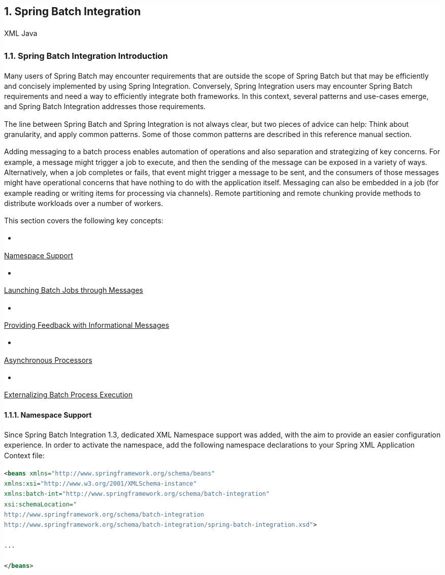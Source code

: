 ## 1. Spring Batch Integration

XML Java 

### 1.1. Spring Batch Integration Introduction

Many users of Spring Batch may encounter requirements that are outside the scope of Spring Batch but that may be efficiently and concisely implemented by using Spring Integration. Conversely, Spring Integration users may encounter Spring Batch requirements and need a way to efficiently integrate both frameworks. In this context, several patterns and use-cases emerge, and Spring Batch Integration addresses those requirements.

The line between Spring Batch and Spring Integration is not always clear, but two pieces of advice can help: Think about granularity, and apply common patterns. Some of those common patterns are described in this reference manual section.

Adding messaging to a batch process enables automation of operations and also separation and strategizing of key concerns. For example, a message might trigger a job to execute, and then the sending of the message can be exposed in a variety of ways. Alternatively, when a job completes or fails, that event might trigger a message to be sent, and the consumers of those messages might have operational concerns that have nothing to do with the application itself. Messaging can also be embedded in a job (for example reading or writing items for processing via channels). Remote partitioning and remote chunking provide methods to distribute workloads over a number of workers.

This section covers the following key concepts:

-  
[Namespace Support](#namespace-support)

-  
[Launching Batch Jobs through Messages](#launching-batch-jobs-through-messages)

-  
[Providing Feedback with Informational Messages](#providing-feedback-with-informational-messages)

-  
[Asynchronous Processors](#asynchronous-processors)

-  
[Externalizing Batch Process Execution](#externalizing-batch-process-execution)

#### 1.1.1. Namespace Support

Since Spring Batch Integration 1.3, dedicated XML Namespace support was added, with the aim to provide an easier configuration experience. In order to activate the namespace, add the following namespace declarations to your Spring XML Application Context file:

```xml
<beans xmlns="http://www.springframework.org/schema/beans"
xmlns:xsi="http://www.w3.org/2001/XMLSchema-instance"
xmlns:batch-int="http://www.springframework.org/schema/batch-integration"
xsi:schemaLocation="
http://www.springframework.org/schema/batch-integration
http://www.springframework.org/schema/batch-integration/spring-batch-integration.xsd">

...

</beans>
```
